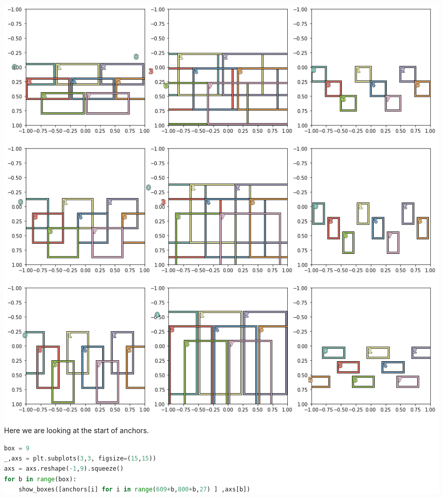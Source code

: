 ![png](/assets/images/2019-06-29/Design_Anchor_Boxes_in_object_detection_files/Design_Anchor_Boxes_in_object_detection_12_1.png)


Here we are looking at the start of anchors.


```Python
box = 9
_,axs = plt.subplots(3,3, figsize=(15,15))
axs = axs.reshape(-1,9).squeeze()
for b in range(box):
    show_boxes([anchors[i] for i in range(609+b,800+b,27) ] ,axs[b])

```
